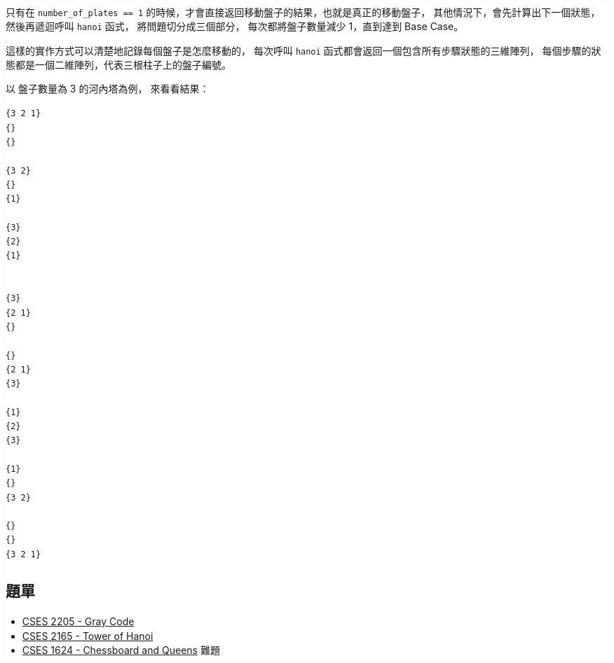 只有在 `number_of_plates == 1` 的時候，才會直接返回移動盤子的結果，也就是真正的移動盤子，
其他情況下，會先計算出下一個狀態，然後再遞迴呼叫 `hanoi` 函式，
將問題切分成三個部分，
每次都將盤子數量減少 1，直到達到 Base Case。

這樣的實作方式可以清楚地記錄每個盤子是怎麼移動的，
每次呼叫 `hanoi` 函式都會返回一個包含所有步驟狀態的三維陣列，
每個步驟的狀態都是一個二維陣列，代表三根柱子上的盤子編號。

以 盤子數量為 3 的河內塔為例，
來看看結果：

```
{3 2 1}
{}
{}

{3 2}
{}
{1}

{3}
{2}
{1}


{3}
{2 1}
{}

{}
{2 1}
{3}

{1}
{2}
{3}

{1}
{}
{3 2}

{}
{}
{3 2 1}
```



## 題單

- [CSES 2205 - Gray Code](https://cses.fi/problemset/task/2205)
- [CSES 2165 - Tower of Hanoi](https://cses.fi/problemset/task/2165)
- [CSES 1624 - Chessboard and Queens](https://cses.fi/problemset/task/1624) 難題
